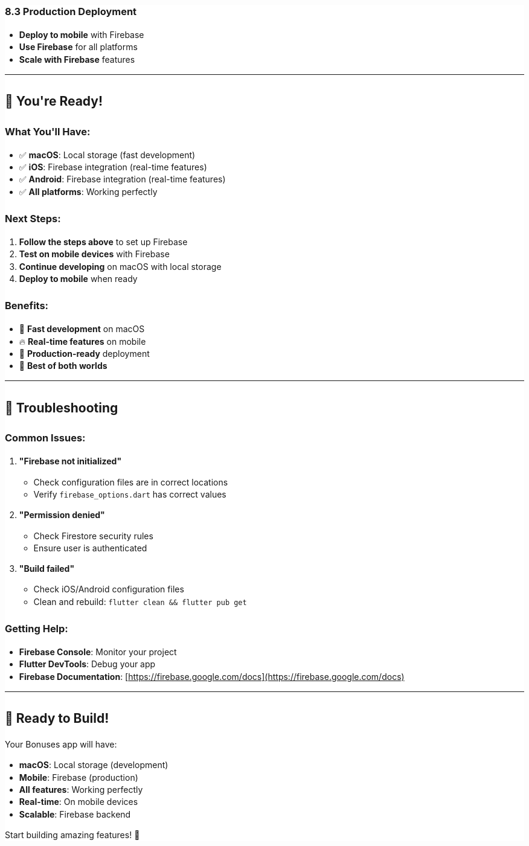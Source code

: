 ### 8.3 Production Deployment
- **Deploy to mobile** with Firebase
- **Use Firebase** for all platforms
- **Scale with Firebase** features

---

## **🎉 You're Ready!**

### **What You'll Have:**
- ✅ **macOS**: Local storage (fast development)
- ✅ **iOS**: Firebase integration (real-time features)
- ✅ **Android**: Firebase integration (real-time features)
- ✅ **All platforms**: Working perfectly

### **Next Steps:**
1. **Follow the steps above** to set up Firebase
2. **Test on mobile devices** with Firebase
3. **Continue developing** on macOS with local storage
4. **Deploy to mobile** when ready

### **Benefits:**
- 🚀 **Fast development** on macOS
- 🔥 **Real-time features** on mobile
- 📱 **Production-ready** deployment
- 🎯 **Best of both worlds**

---

## **🔧 Troubleshooting**

### Common Issues:

1. **"Firebase not initialized"**
   - Check configuration files are in correct locations
   - Verify `firebase_options.dart` has correct values

2. **"Permission denied"**
   - Check Firestore security rules
   - Ensure user is authenticated

3. **"Build failed"**
   - Check iOS/Android configuration files
   - Clean and rebuild: `flutter clean && flutter pub get`

### Getting Help:
- **Firebase Console**: Monitor your project
- **Flutter DevTools**: Debug your app
- **Firebase Documentation**: [https://firebase.google.com/docs](https://firebase.google.com/docs)

---

## **🚀 Ready to Build!**

Your Bonuses app will have:
- **macOS**: Local storage (development)
- **Mobile**: Firebase (production)
- **All features**: Working perfectly
- **Real-time**: On mobile devices
- **Scalable**: Firebase backend

Start building amazing features! 🎉
